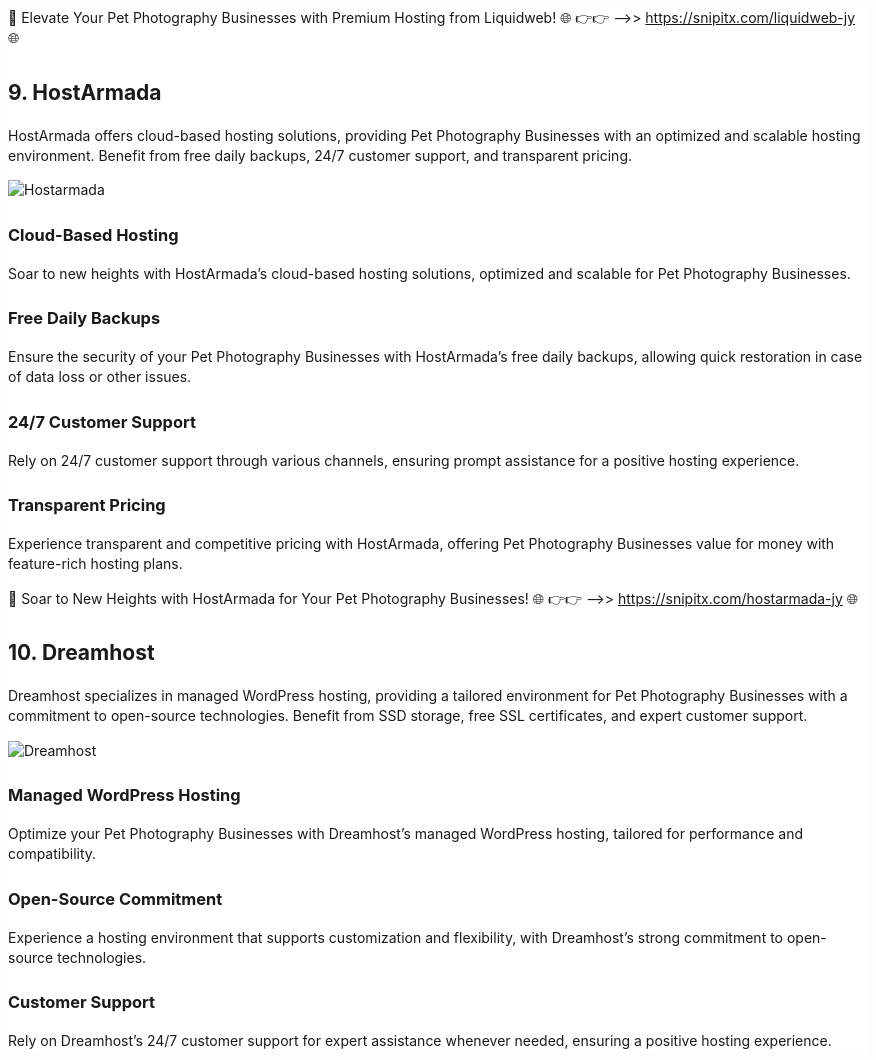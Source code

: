 🚀 Elevate Your Pet Photography Businesses with Premium Hosting from Liquidweb! 🌐
👉👉 -->> https://snipitx.com/liquidweb-jy 🌐

## 9. HostArmada

HostArmada offers cloud-based hosting solutions, providing Pet Photography Businesses with an optimized and scalable hosting environment. Benefit from free daily backups, 24/7 customer support, and transparent pricing.

![Hostarmada](https://i.imgur.com/KFbdf3o.jpeg "Hostarmada Hosting")

### Cloud-Based Hosting
Soar to new heights with HostArmada’s cloud-based hosting solutions, optimized and scalable for Pet Photography Businesses.

### Free Daily Backups
Ensure the security of your Pet Photography Businesses with HostArmada’s free daily backups, allowing quick restoration in case of data loss or other issues.

### 24/7 Customer Support
Rely on 24/7 customer support through various channels, ensuring prompt assistance for a positive hosting experience.

### Transparent Pricing
Experience transparent and competitive pricing with HostArmada, offering Pet Photography Businesses value for money with feature-rich hosting plans.

🚀 Soar to New Heights with HostArmada for Your Pet Photography Businesses! 🌐
👉👉 -->> https://snipitx.com/hostarmada-jy 🌐

## 10. Dreamhost

Dreamhost specializes in managed WordPress hosting, providing a tailored environment for Pet Photography Businesses with a commitment to open-source technologies. Benefit from SSD storage, free SSL certificates, and expert customer support.

![Dreamhost](https://i.imgur.com/rXIg8ip.jpeg "Dreamhost Hosting")

### Managed WordPress Hosting
Optimize your Pet Photography Businesses with Dreamhost’s managed WordPress hosting, tailored for performance and compatibility.

### Open-Source Commitment
Experience a hosting environment that supports customization and flexibility, with Dreamhost’s strong commitment to open-source technologies.

### Customer Support
Rely on Dreamhost’s 24/7 customer support for expert assistance whenever needed, ensuring a positive hosting experience.
